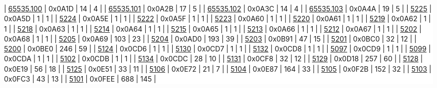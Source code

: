 | [65535.100](./65535.100.md) | 0x0A1D   |     14 |              4 |
| [65535.101](./65535.101.md) | 0x0A2B   |     17 |              5 |
| [65535.102](./65535.102.md) | 0x0A3C   |     14 |              4 |
| [65535.103](./65535.103.md) | 0x0A4A   |     19 |              5 |
| [5225](./5225.md)           | 0x0A5D   |      1 |              1 |
| [5224](./5224.md)           | 0x0A5E   |      1 |              1 |
| [5222](./5222.md)           | 0x0A5F   |      1 |              1 |
| [5223](./5223.md)           | 0x0A60   |      1 |              1 |
| [5220](./5220.md)           | 0x0A61   |      1 |              1 |
| [5219](./5219.md)           | 0x0A62   |      1 |              1 |
| [5218](./5218.md)           | 0x0A63   |      1 |              1 |
| [5214](./5214.md)           | 0x0A64   |      1 |              1 |
| [5215](./5215.md)           | 0x0A65   |      1 |              1 |
| [5213](./5213.md)           | 0x0A66   |      1 |              1 |
| [5212](./5212.md)           | 0x0A67   |      1 |              1 |
| [5202](./5202.md)           | 0x0A68   |      1 |              1 |
| [5205](./5205.md)           | 0x0A69   |    103 |             23 |
| [5204](./5204.md)           | 0x0AD0   |    193 |             39 |
| [5203](./5203.md)           | 0x0B91   |     47 |             15 |
| [5201](./5201.md)           | 0x0BC0   |     32 |             12 |
| [5200](./5200.md)           | 0x0BE0   |    246 |             59 |
| [5124](./5124.md)           | 0x0CD6   |      1 |              1 |
| [5130](./5130.md)           | 0x0CD7   |      1 |              1 |
| [5132](./5132.md)           | 0x0CD8   |      1 |              1 |
| [5097](./5097.md)           | 0x0CD9   |      1 |              1 |
| [5099](./5099.md)           | 0x0CDA   |      1 |              1 |
| [5102](./5102.md)           | 0x0CDB   |      1 |              1 |
| [5134](./5134.md)           | 0x0CDC   |     28 |             10 |
| [5131](./5131.md)           | 0x0CF8   |     32 |             12 |
| [5129](./5129.md)           | 0x0D18   |    257 |             60 |
| [5128](./5128.md)           | 0x0E19   |     56 |             18 |
| [5125](./5125.md)           | 0x0E51   |     33 |             11 |
| [5106](./5106.md)           | 0x0E72   |     21 |              7 |
| [5104](./5104.md)           | 0x0E87   |    164 |             33 |
| [5105](./5105.md)           | 0x0F2B   |    152 |             32 |
| [5103](./5103.md)           | 0x0FC3   |     43 |             13 |
| [5101](./5101.md)           | 0x0FEE   |    688 |            145 |